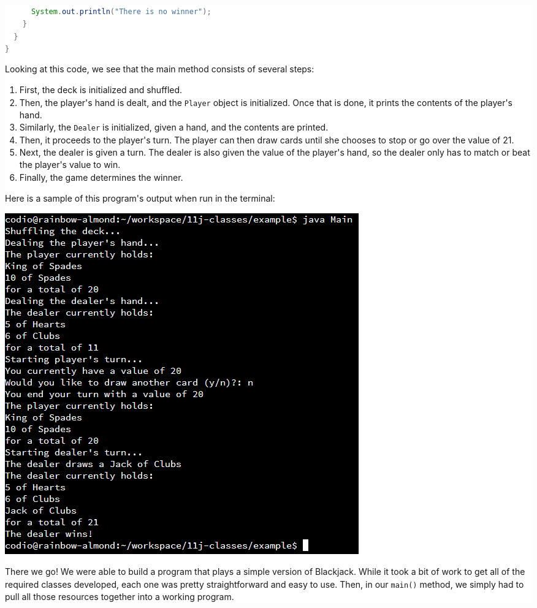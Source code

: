 ```java
      System.out.println("There is no winner");
    }
  }
}
```

Looking at this code, we see that the main method consists of several steps:
1. First, the deck is initialized and shuffled.
2. Then, the player's hand is dealt, and the `Player` object is initialized. Once that is done, it prints the contents of the player's hand.
3. Similarly, the `Dealer` is initialized, given a hand, and the contents are printed. 
4. Then, it proceeds to the player's turn. The player can then draw cards until she chooses to stop or go over the value of 21.
5. Next, the dealer is given a turn. The dealer is also given the value of the player's hand, so the dealer only has to match or beat the player's value to win.
6. Finally, the game determines the winner. 

Here is a sample of this program's output when run in the terminal:

![Java Program Output](/images/12-class/11.6.j.10.java_output.png)

There we go! We were able to build a program that plays a simple version of Blackjack. While it took a bit of work to get all of the required classes developed, each one was pretty straightforward and easy to use. Then, in our `main()` method, we simply had to pull all those resources together into a working program. 
